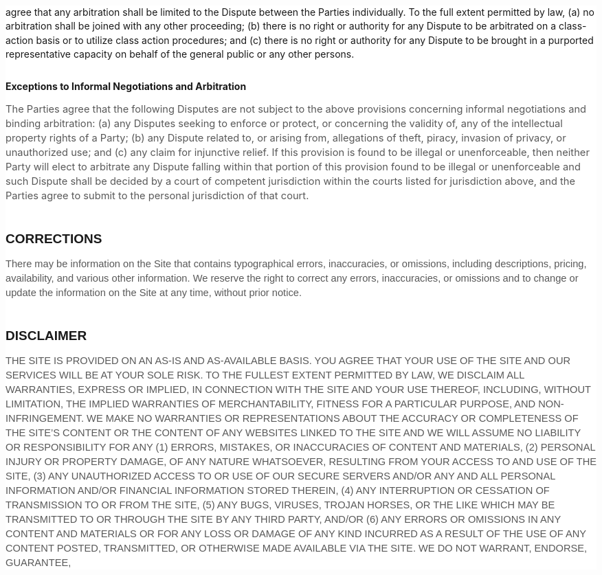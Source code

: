agree that any arbitration shall be limited to the Dispute between the Parties individually. To the full extent permitted by law, (a) no arbitration shall be joined with any other proceeding; (b) there is no right or authority for any Dispute to be arbitrated on a class-action basis or to utilize class action procedures; and (c) there is no right or authority for any Dispute to be brought in a purported representative capacity on behalf of the general public or any other persons.</span></div></bdt></bdt></bdt></div><div class="MsoNormal" style="text-align: justify; line-height: 1;"><br></div><div class="MsoNormal" style="text-align: justify; line-height: 1;"><bdt class="block-container if" data-type="if"><bdt data-type="conditional-block"><bdt data-type="body"><div class="MsoNormal" data-custom-class="heading_2" style="line-height: 17.25px; text-align: left;"><a name="_mdjlt1af25uq"></a><strong>Exceptions to Informal Negotiations and Arbitration</strong></div></bdt></bdt></bdt></div><div class="MsoNormal" style="text-align: justify; line-height: 1;"><br></div><div class="MsoNormal" style="text-align: justify; line-height: 1;"><bdt class="block-container if" data-type="if"><bdt data-type="conditional-block"><bdt data-type="body"><div class="MsoNormal" data-custom-class="body_text" style="text-align: left; line-height: 1.5;"><span style="font-size: 11pt; line-height: 16.8667px; color: rgb(89, 89, 89);">The Parties agree that the following Disputes are not subject to the above provisions concerning informal negotiations and binding arbitration: (a) any Disputes seeking to enforce or protect, or concerning the validity of, any of the intellectual property rights of a Party; (b) any Dispute related to, or arising from, allegations of theft, piracy, invasion of privacy, or unauthorized use; and (c) any claim for injunctive relief. If this provision is found to be illegal or unenforceable, then neither Party will elect to arbitrate any Dispute falling within that portion of this provision found to be illegal or unenforceable and such Dispute shall be decided by a court of competent jurisdiction within the courts listed for jurisdiction above, and the Parties agree to submit to the personal jurisdiction of that court.</span></div></bdt></bdt><bdt data-type="conditional-block"><bdt class="block-component" data-record-question-key="null" data-type="statement"><span style="font-size: 15px;"></span></bdt></bdt></div></div><div align="center" style="text-align: left; line-height: 1.5;"><br></div><div align="center" style="text-align: left;"><div class="MsoNormal" style="line-height: 1.5;"><br></div><div class="MsoNormal" data-custom-class="heading_1" style="line-height: 1.5;"><a name="_mjgzo07ttzx5"></a><strong><span style="line-height: 115%; font-family: Arial; font-size: 19px;">CORRECTIONS</span></strong></div></div><div align="center" style="text-align: left; line-height: 1;"><br></div><div align="center" style="text-align: left;"><div class="MsoNormal" data-custom-class="body_text" style="line-height: 1.5;"><span style="font-size:11.0pt;line-height:115%;font-family:Arial;
Calibri;color:#595959;mso-themecolor:text1;mso-themetint:166;">There may be
information on the Site that contains typographical errors, inaccuracies, or
omissions, including descriptions, pricing, availability, and various other
information. We reserve the right to
correct any errors, inaccuracies, or omissions and to change or update the
information on the Site at any time, without prior notice.</span></div></div><div align="center" style="text-align: left; line-height: 1.5;"><br></div><div align="center" style="text-align: left;"><div class="MsoNormal" style="line-height: 1.5;"><br></div><div class="MsoNormal" data-custom-class="heading_1" style="line-height: 1.5;"><a name="_gvi74blrahf9"></a><strong><span style="line-height: 115%; font-family: Arial; font-size: 19px;">DISCLAIMER</span></strong></div></div><div align="center" style="text-align: left; line-height: 1;"><br></div><div align="center" style="text-align: left;"><div class="MsoNormal" data-custom-class="body_text" style="line-height: 1.5;"><span style="font-size:11.0pt;line-height:115%;font-family:Arial;
Calibri;color:#595959;mso-themecolor:text1;mso-themetint:166;">THE SITE IS PROVIDED
ON AN AS-IS AND AS-AVAILABLE BASIS. YOU
AGREE THAT YOUR USE OF THE SITE AND OUR SERVICES WILL BE AT YOUR SOLE RISK. TO THE
FULLEST EXTENT PERMITTED BY LAW, WE DISCLAIM ALL WARRANTIES, EXPRESS OR
IMPLIED, IN CONNECTION WITH THE SITE AND YOUR USE THEREOF, INCLUDING, WITHOUT
LIMITATION, THE IMPLIED WARRANTIES OF MERCHANTABILITY, FITNESS FOR A PARTICULAR
PURPOSE, AND NON-INFRINGEMENT. WE MAKE NO WARRANTIES OR REPRESENTATIONS ABOUT
THE ACCURACY OR COMPLETENESS OF THE SITE’S CONTENT OR THE CONTENT OF ANY
WEBSITES LINKED TO THE SITE AND WE WILL ASSUME NO LIABILITY OR RESPONSIBILITY
FOR ANY (1) ERRORS, MISTAKES, OR INACCURACIES OF CONTENT AND MATERIALS, (2)
PERSONAL INJURY OR PROPERTY DAMAGE, OF ANY NATURE WHATSOEVER, RESULTING FROM
YOUR ACCESS TO AND USE OF THE SITE, (3) ANY UNAUTHORIZED ACCESS TO OR USE OF
OUR SECURE SERVERS AND/OR ANY AND ALL PERSONAL INFORMATION AND/OR FINANCIAL
INFORMATION STORED THEREIN, (4) ANY INTERRUPTION OR CESSATION OF TRANSMISSION
TO OR FROM THE SITE, (5) ANY BUGS, VIRUSES, TROJAN HORSES, OR THE LIKE WHICH
MAY BE TRANSMITTED TO OR THROUGH THE SITE BY ANY THIRD PARTY, AND/OR (6) ANY
ERRORS OR OMISSIONS IN ANY CONTENT AND MATERIALS OR FOR ANY LOSS OR DAMAGE OF
ANY KIND INCURRED AS A RESULT OF THE USE OF ANY CONTENT POSTED, TRANSMITTED, OR
OTHERWISE MADE AVAILABLE VIA THE SITE. WE DO NOT WARRANT, ENDORSE, GUARANTEE,